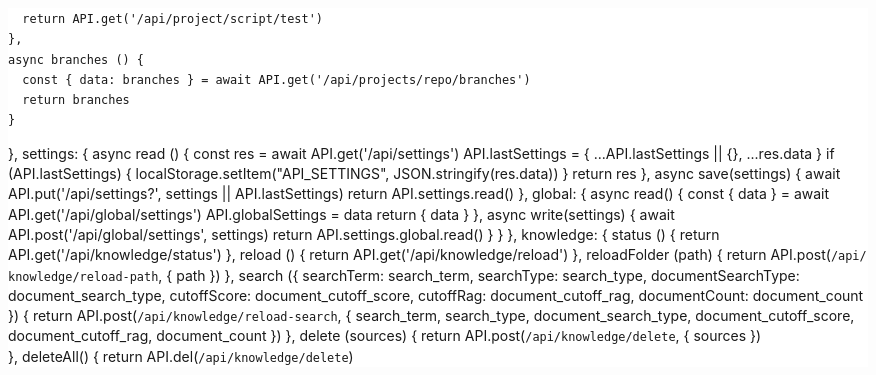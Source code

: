       return API.get('/api/project/script/test')
    },
    async branches () {
      const { data: branches } = await API.get('/api/projects/repo/branches')
      return branches 
    }
  },
  settings: {
    async read () {
      const res = await API.get('/api/settings')
      API.lastSettings = { ...API.lastSettings || {}, ...res.data }
      if (API.lastSettings) {
        localStorage.setItem("API_SETTINGS", JSON.stringify(res.data))
      }
      return res
    },
    async save(settings) {
      await API.put('/api/settings?', settings || API.lastSettings)
      return API.settings.read()
    },
    global: {
      async read() {
        const { data } = await API.get('/api/global/settings')
        API.globalSettings = data
        return { data }
      },
      async write(settings) {
        await API.post('/api/global/settings', settings)
        return API.settings.global.read()
      }
    }
  },
  knowledge: {
    status () {
      return API.get('/api/knowledge/status')
    },
    reload () {
      return API.get('/api/knowledge/reload')
    },
    reloadFolder (path) {
      return API.post(`/api/knowledge/reload-path`, { path })
    },
    search ({ 
        searchTerm: search_term,
        searchType: search_type,
        documentSearchType: document_search_type,
        cutoffScore: document_cutoff_score,
        cutoffRag: document_cutoff_rag,
        documentCount: document_count
    }) {
      return API.post(`/api/knowledge/reload-search`, {
          search_term,
          search_type,
          document_search_type,
          document_cutoff_score,
          document_cutoff_rag,
          document_count
      })
    },
    delete (sources) {
      return API.post(`/api/knowledge/delete`, { sources })  
    },
    deleteAll() {
      return API.del(`/api/knowledge/delete`)  